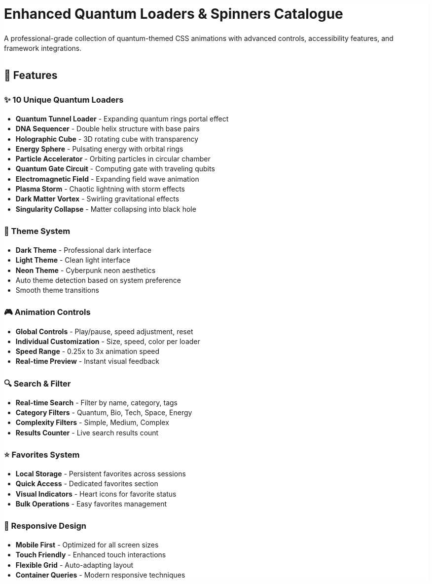 # Enhanced Quantum Loaders & Spinners Catalogue

A professional-grade collection of quantum-themed CSS animations with advanced controls, accessibility features, and framework integrations.

## 🌟 Features

### ✨ 10 Unique Quantum Loaders
- **Quantum Tunnel Loader** - Expanding quantum rings portal effect
- **DNA Sequencer** - Double helix structure with base pairs
- **Holographic Cube** - 3D rotating cube with transparency
- **Energy Sphere** - Pulsating energy with orbital rings
- **Particle Accelerator** - Orbiting particles in circular chamber
- **Quantum Gate Circuit** - Computing gate with traveling qubits
- **Electromagnetic Field** - Expanding field wave animation
- **Plasma Storm** - Chaotic lightning with storm effects
- **Dark Matter Vortex** - Swirling gravitational effects
- **Singularity Collapse** - Matter collapsing into black hole

### 🎨 Theme System
- **Dark Theme** - Professional dark interface
- **Light Theme** - Clean light interface  
- **Neon Theme** - Cyberpunk neon aesthetics
- Auto theme detection based on system preference
- Smooth theme transitions

### 🎮 Animation Controls
- **Global Controls** - Play/pause, speed adjustment, reset
- **Individual Customization** - Size, speed, color per loader
- **Speed Range** - 0.25x to 3x animation speed
- **Real-time Preview** - Instant visual feedback

### 🔍 Search & Filter
- **Real-time Search** - Filter by name, category, tags
- **Category Filters** - Quantum, Bio, Tech, Space, Energy
- **Complexity Filters** - Simple, Medium, Complex
- **Results Counter** - Live search results count

### ⭐ Favorites System
- **Local Storage** - Persistent favorites across sessions
- **Quick Access** - Dedicated favorites section
- **Visual Indicators** - Heart icons for favorite status
- **Bulk Operations** - Easy favorites management

### 📱 Responsive Design
- **Mobile First** - Optimized for all screen sizes
- **Touch Friendly** - Enhanced touch interactions
- **Flexible Grid** - Auto-adapting layout
- **Container Queries** - Modern responsive techniques
